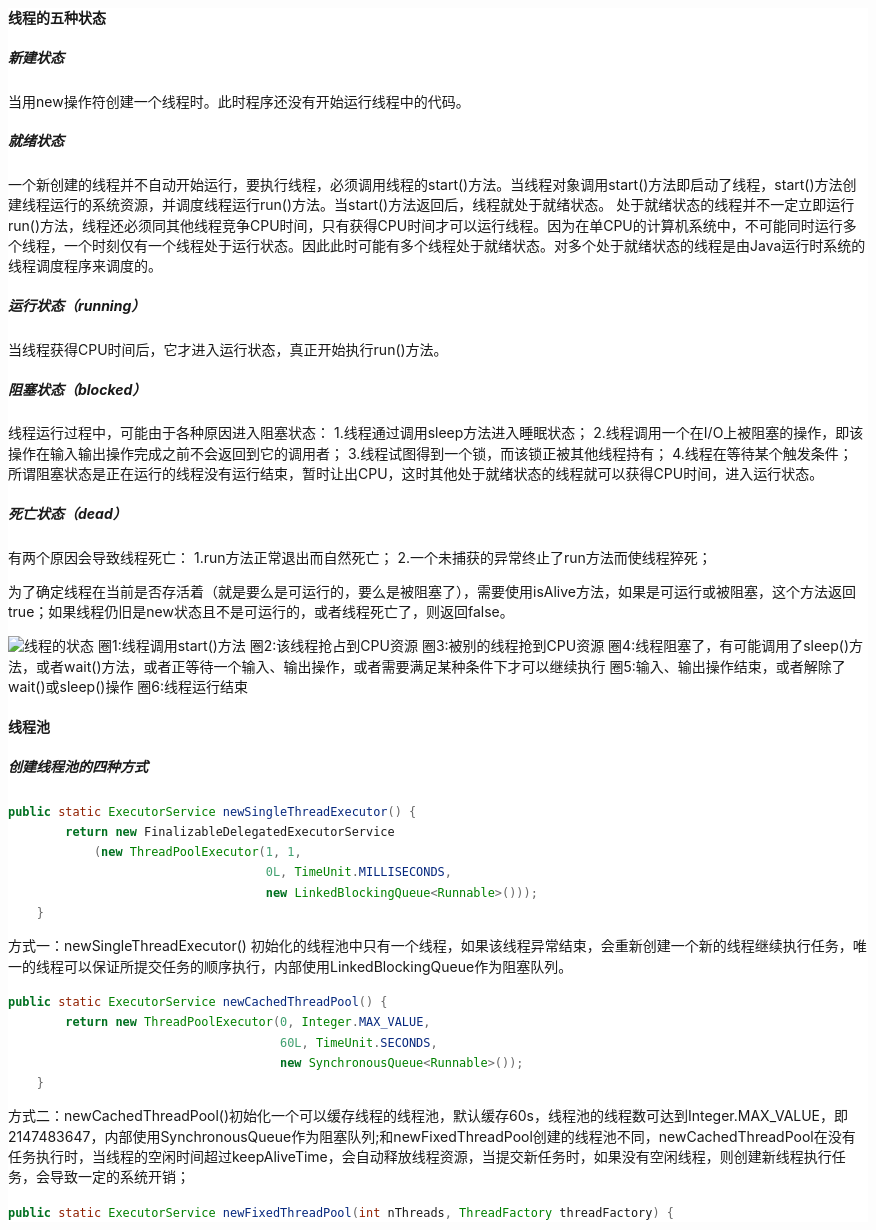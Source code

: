 #### 线程的五种状态

##### 新建状态

当用new操作符创建一个线程时。此时程序还没有开始运行线程中的代码。
##### 就绪状态

一个新创建的线程并不自动开始运行，要执行线程，必须调用线程的start()方法。当线程对象调用start()方法即启动了线程，start()方法创建线程运行的系统资源，并调度线程运行run()方法。当start()方法返回后，线程就处于就绪状态。
处于就绪状态的线程并不一定立即运行run()方法，线程还必须同其他线程竞争CPU时间，只有获得CPU时间才可以运行线程。因为在单CPU的计算机系统中，不可能同时运行多个线程，一个时刻仅有一个线程处于运行状态。因此此时可能有多个线程处于就绪状态。对多个处于就绪状态的线程是由Java运行时系统的线程调度程序来调度的。

##### 运行状态（running）

当线程获得CPU时间后，它才进入运行状态，真正开始执行run()方法。
##### 阻塞状态（blocked）

线程运行过程中，可能由于各种原因进入阻塞状态：
1.线程通过调用sleep方法进入睡眠状态；
2.线程调用一个在I/O上被阻塞的操作，即该操作在输入输出操作完成之前不会返回到它的调用者；
3.线程试图得到一个锁，而该锁正被其他线程持有；
4.线程在等待某个触发条件；
所谓阻塞状态是正在运行的线程没有运行结束，暂时让出CPU，这时其他处于就绪状态的线程就可以获得CPU时间，进入运行状态。

##### 死亡状态（dead）

有两个原因会导致线程死亡：
1.run方法正常退出而自然死亡；
2.一个未捕获的异常终止了run方法而使线程猝死；

为了确定线程在当前是否存活着（就是要么是可运行的，要么是被阻塞了），需要使用isAlive方法，如果是可运行或被阻塞，这个方法返回true；如果线程仍旧是new状态且不是可运行的，或者线程死亡了，则返回false。

![线程的状态](http://upload-images.jianshu.io/upload_images/3747483-af72526dc9a8dd54.jpeg?imageMogr2/auto-orient/strip%7CimageView2/2/w/1240)
圈1:线程调用start()方法
圈2:该线程抢占到CPU资源
圈3:被别的线程抢到CPU资源
圈4:线程阻塞了，有可能调用了sleep()方法，或者wait()方法，或者正等待一个输入、输出操作，或者需要满足某种条件下才可以继续执行
圈5:输入、输出操作结束，或者解除了wait()或sleep()操作
圈6:线程运行结束

#### 线程池

##### 创建线程池的四种方式

```java
public static ExecutorService newSingleThreadExecutor() {
        return new FinalizableDelegatedExecutorService
            (new ThreadPoolExecutor(1, 1,
                                    0L, TimeUnit.MILLISECONDS,
                                    new LinkedBlockingQueue<Runnable>()));
    }
```
方式一：newSingleThreadExecutor() 初始化的线程池中只有一个线程，如果该线程异常结束，会重新创建一个新的线程继续执行任务，唯一的线程可以保证所提交任务的顺序执行，内部使用LinkedBlockingQueue作为阻塞队列。
```java
public static ExecutorService newCachedThreadPool() {
        return new ThreadPoolExecutor(0, Integer.MAX_VALUE,
                                      60L, TimeUnit.SECONDS,
                                      new SynchronousQueue<Runnable>());
    }
```
方式二：newCachedThreadPool()初始化一个可以缓存线程的线程池，默认缓存60s，线程池的线程数可达到Integer.MAX_VALUE，即2147483647，内部使用SynchronousQueue作为阻塞队列;和newFixedThreadPool创建的线程池不同，newCachedThreadPool在没有任务执行时，当线程的空闲时间超过keepAliveTime，会自动释放线程资源，当提交新任务时，如果没有空闲线程，则创建新线程执行任务，会导致一定的系统开销；
```java
public static ExecutorService newFixedThreadPool(int nThreads, ThreadFactory threadFactory) {
```